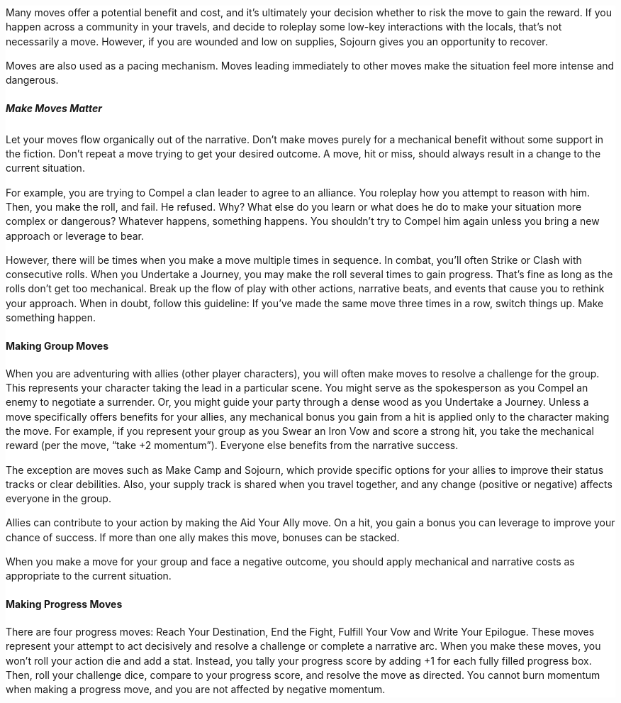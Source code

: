 Many moves offer a potential benefit and cost, and it’s ultimately your decision whether to risk the move to gain the reward. If you happen across a community in your travels, and decide to roleplay some low-key interactions with the locals, that’s not necessarily a move. However, if you are wounded and low on supplies, Sojourn gives you an opportunity to recover.

Moves are also used as a pacing mechanism. Moves leading immediately to other moves make the situation feel more intense and dangerous.

##### Make Moves Matter

Let your moves flow organically out of the narrative. Don’t make moves purely for a mechanical benefit without some support in the fiction. Don’t repeat a move trying to get your desired outcome. A move, hit or miss, should always result in a change to the current situation.

For example, you are trying to Compel a clan leader to agree to an alliance. You roleplay how you attempt to reason with him. Then, you make the roll, and fail. He refused. Why? What else do you learn or what does he do to make your situation more complex or dangerous? Whatever happens, something happens. You shouldn’t try to Compel him again unless you bring a new approach or leverage to bear.

However, there will be times when you make a move multiple times in sequence. In combat, you’ll often Strike or Clash with consecutive rolls. When you Undertake a Journey, you may make the roll several times to gain progress. That’s fine as long as the rolls don’t get too mechanical. Break up the flow of play with other actions, narrative beats, and events that cause you to rethink your approach. When in doubt, follow this guideline: If you’ve made the same move three times in a row, switch things up. Make something happen.

#### Making Group Moves

When you are adventuring with allies (other player characters), you will often make moves to resolve a challenge for the group. This represents your character taking the lead in a particular scene. You might serve as the spokesperson as you Compel an enemy to negotiate a surrender. Or, you might guide your party through a dense wood as you Undertake a Journey. Unless a move specifically offers benefits for your allies, any mechanical bonus you gain from a hit is applied only to the character making the move. For example, if you represent your group as you Swear an Iron Vow and score a strong hit, you take the mechanical reward (per the move, “take +2 momentum”). Everyone else benefits from the narrative success.

The exception are moves such as Make Camp and Sojourn, which provide specific options for your allies to improve their status tracks or clear debilities. Also, your supply track is shared when you travel together, and any change (positive or negative) affects everyone in the group.

Allies can contribute to your action by making the Aid Your Ally move. On a hit, you gain a bonus you can leverage to improve your chance of success. If more than one ally makes this move, bonuses can be stacked.

When you make a move for your group and face a negative outcome, you should apply mechanical and narrative costs as appropriate to the current situation.

#### Making Progress Moves

There are four progress moves: Reach Your Destination, End the Fight, Fulfill Your Vow and Write Your Epilogue. These moves represent your attempt to act decisively and resolve a challenge or complete a narrative arc. When you make these moves, you won’t roll your action die and add a stat. Instead, you tally your progress score by adding +1 for each fully filled progress box. Then, roll your challenge dice, compare to your progress score, and resolve the move as directed. You cannot burn momentum when making a progress move, and you are not affected by negative momentum.
